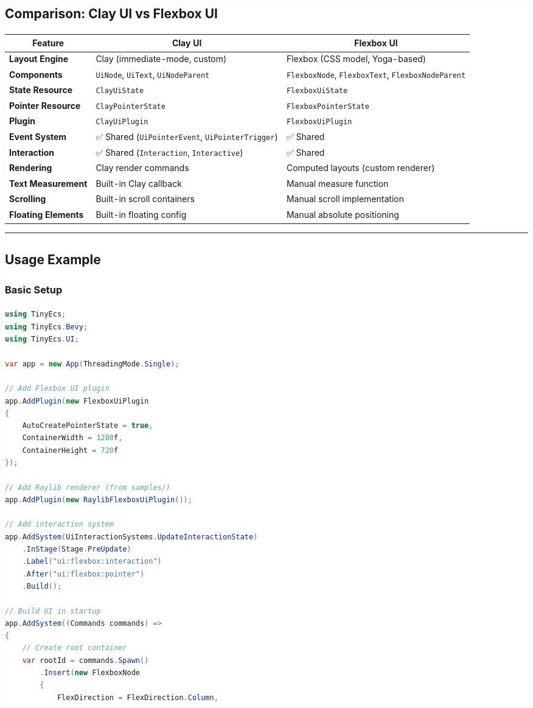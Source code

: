 
## Comparison: Clay UI vs Flexbox UI

| Feature | Clay UI | Flexbox UI |
|---------|---------|------------|
| **Layout Engine** | Clay (immediate-mode, custom) | Flexbox (CSS model, Yoga-based) |
| **Components** | `UiNode`, `UiText`, `UiNodeParent` | `FlexboxNode`, `FlexboxText`, `FlexboxNodeParent` |
| **State Resource** | `ClayUiState` | `FlexboxUiState` |
| **Pointer Resource** | `ClayPointerState` | `FlexboxPointerState` |
| **Plugin** | `ClayUiPlugin` | `FlexboxUiPlugin` |
| **Event System** | ✅ Shared (`UiPointerEvent`, `UiPointerTrigger`) | ✅ Shared |
| **Interaction** | ✅ Shared (`Interaction`, `Interactive`) | ✅ Shared |
| **Rendering** | Clay render commands | Computed layouts (custom renderer) |
| **Text Measurement** | Built-in Clay callback | Manual measure function |
| **Scrolling** | Built-in scroll containers | Manual scroll implementation |
| **Floating Elements** | Built-in floating config | Manual absolute positioning |

---

## Usage Example

### Basic Setup

```csharp
using TinyEcs;
using TinyEcs.Bevy;
using TinyEcs.UI;

var app = new App(ThreadingMode.Single);

// Add Flexbox UI plugin
app.AddPlugin(new FlexboxUiPlugin
{
    AutoCreatePointerState = true,
    ContainerWidth = 1280f,
    ContainerHeight = 720f
});

// Add Raylib renderer (from samples/)
app.AddPlugin(new RaylibFlexboxUiPlugin());

// Add interaction system
app.AddSystem(UiInteractionSystems.UpdateInteractionState)
    .InStage(Stage.PreUpdate)
    .Label("ui:flexbox:interaction")
    .After("ui:flexbox:pointer")
    .Build();

// Build UI in startup
app.AddSystem((Commands commands) =>
{
    // Create root container
    var rootId = commands.Spawn()
        .Insert(new FlexboxNode
        {
            FlexDirection = FlexDirection.Column,
```
